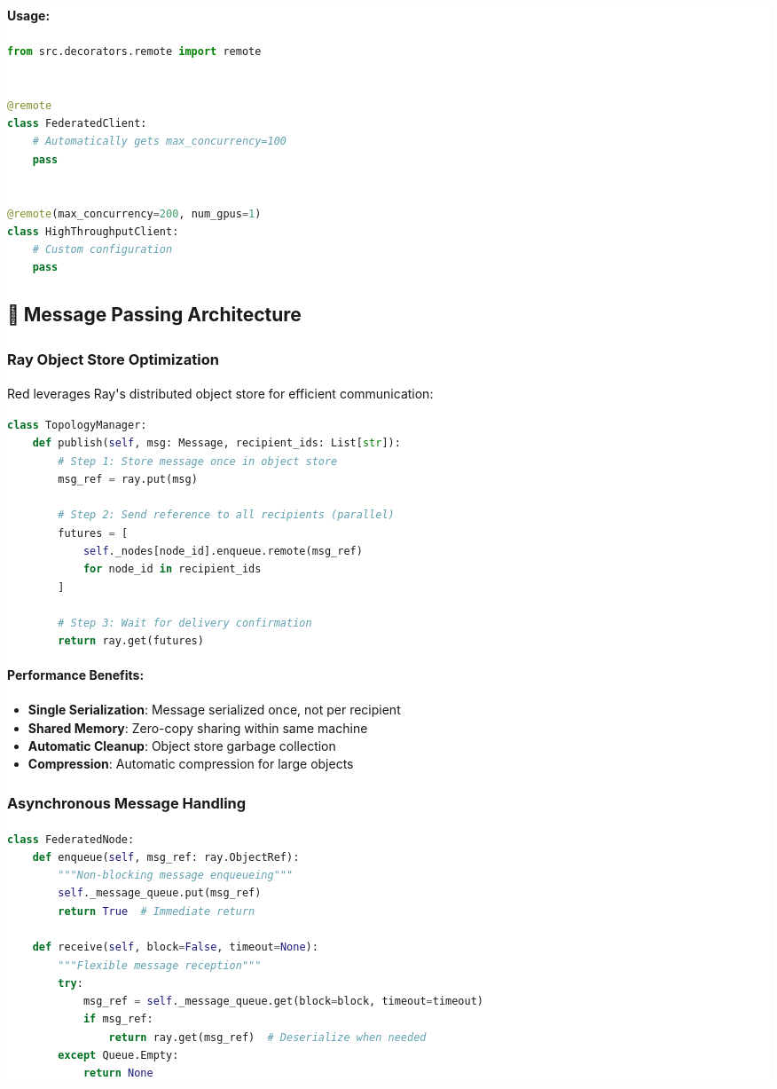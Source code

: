 #### Usage:

```python
from src.decorators.remote import remote


@remote
class FederatedClient:
    # Automatically gets max_concurrency=100
    pass


@remote(max_concurrency=200, num_gpus=1)
class HighThroughputClient:
    # Custom configuration
    pass
```

## 📡 Message Passing Architecture

### Ray Object Store Optimization

Red leverages Ray's distributed object store for efficient communication:

```python
class TopologyManager:
    def publish(self, msg: Message, recipient_ids: List[str]):
        # Step 1: Store message once in object store
        msg_ref = ray.put(msg)
        
        # Step 2: Send reference to all recipients (parallel)
        futures = [
            self._nodes[node_id].enqueue.remote(msg_ref)
            for node_id in recipient_ids
        ]
        
        # Step 3: Wait for delivery confirmation
        return ray.get(futures)
```

#### Performance Benefits:
- **Single Serialization**: Message serialized once, not per recipient
- **Shared Memory**: Zero-copy sharing within same machine
- **Automatic Cleanup**: Object store garbage collection
- **Compression**: Automatic compression for large objects

### Asynchronous Message Handling

```python
class FederatedNode:
    def enqueue(self, msg_ref: ray.ObjectRef):
        """Non-blocking message enqueueing"""
        self._message_queue.put(msg_ref)
        return True  # Immediate return
    
    def receive(self, block=False, timeout=None):
        """Flexible message reception"""
        try:
            msg_ref = self._message_queue.get(block=block, timeout=timeout)
            if msg_ref:
                return ray.get(msg_ref)  # Deserialize when needed
        except Queue.Empty:
            return None
```
